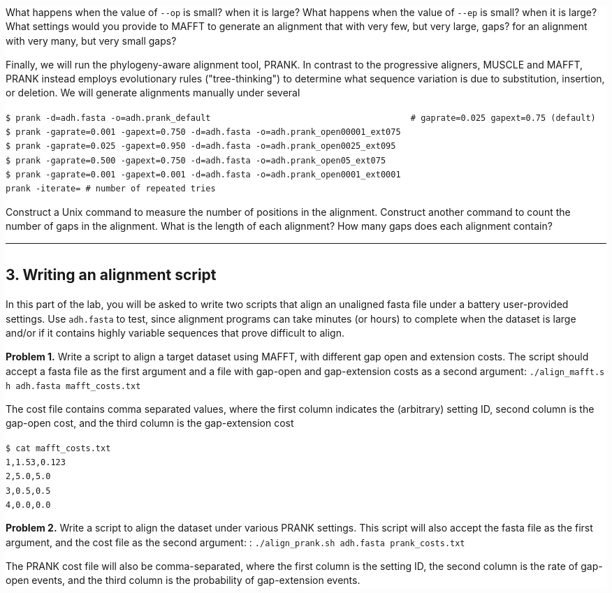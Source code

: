 What happens when the value of `--op` is small? when it is large? What happens when the value of `--ep` is small? when it is large? What settings would you provide to MAFFT to generate an alignment that with very few, but very large, gaps? for an alignment with very many, but very small gaps?

Finally, we will run the phylogeny-aware alignment tool, PRANK. In contrast to the progressive aligners, MUSCLE and MAFFT, PRANK instead employs evolutionary rules ("tree-thinking") to determine what sequence variation is due to substitution, insertion, or deletion. We will generate alignments manually under several
```
$ prank -d=adh.fasta -o=adh.prank_default                                        # gaprate=0.025 gapext=0.75 (default)
$ prank -gaprate=0.001 -gapext=0.750 -d=adh.fasta -o=adh.prank_open00001_ext075 
$ prank -gaprate=0.025 -gapext=0.950 -d=adh.fasta -o=adh.prank_open0025_ext095
$ prank -gaprate=0.500 -gapext=0.750 -d=adh.fasta -o=adh.prank_open05_ext075
$ prank -gaprate=0.001 -gapext=0.001 -d=adh.fasta -o=adh.prank_open0001_ext0001
prank -iterate= # number of repeated tries
```

Construct a Unix command to measure the number of positions in the alignment. Construct another command to count the number of gaps in the alignment. What is the length of each alignment? How many gaps does each alignment contain?


---


## 3. Writing an alignment script

In this part of the lab, you will be asked to write two scripts that align an unaligned fasta file under a battery user-provided settings. Use `adh.fasta` to test, since alignment programs can take minutes (or hours) to complete when the dataset is large and/or if it contains highly variable sequences that prove difficult to align. 

**Problem 1.** Write a script to align a target dataset using MAFFT, with different gap open and extension costs. The script should accept a fasta file as the first argument and a file with gap-open and gap-extension costs as a second argument: `./align_mafft.sh adh.fasta mafft_costs.txt`

The cost file contains comma separated values, where the first column indicates the (arbitrary) setting ID, second column is the gap-open cost, and the third column is the gap-extension cost

```
$ cat mafft_costs.txt
1,1.53,0.123
2,5.0,5.0
3,0.5,0.5
4,0.0,0.0
```

**Problem 2.** Write a script to align the dataset under various PRANK settings. This script will also accept the fasta file as the first argument, and the cost file as the second argument: : `./align_prank.sh adh.fasta prank_costs.txt`

The PRANK cost file will also be comma-separated, where the first column is the setting ID, the second column is the rate of gap-open events, and the third column is the probability of gap-extension events.
